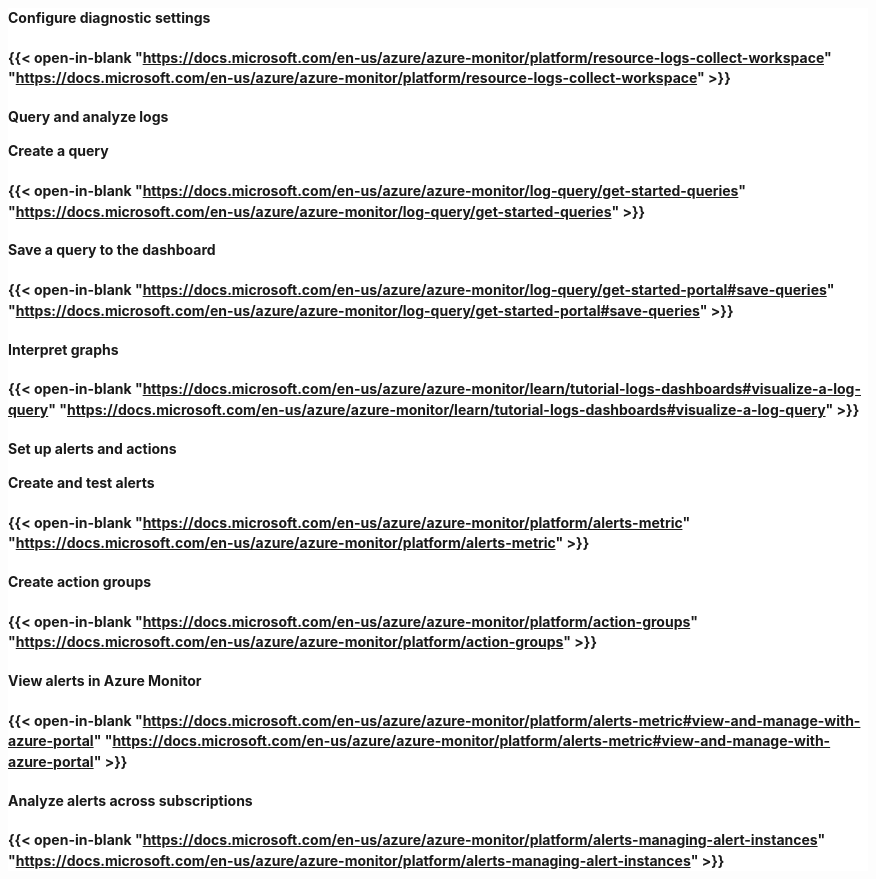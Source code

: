 **Configure diagnostic settings**
#### {{< open-in-blank "https://docs.microsoft.com/en-us/azure/azure-monitor/platform/resource-logs-collect-workspace" "https://docs.microsoft.com/en-us/azure/azure-monitor/platform/resource-logs-collect-workspace" >}}

**Query and analyze logs**

**Create a query**
#### {{< open-in-blank "https://docs.microsoft.com/en-us/azure/azure-monitor/log-query/get-started-queries" "https://docs.microsoft.com/en-us/azure/azure-monitor/log-query/get-started-queries" >}}

**Save a query to the dashboard**
#### {{< open-in-blank "https://docs.microsoft.com/en-us/azure/azure-monitor/log-query/get-started-portal#save-queries" "https://docs.microsoft.com/en-us/azure/azure-monitor/log-query/get-started-portal#save-queries" >}}

**Interpret graphs**
#### {{< open-in-blank "https://docs.microsoft.com/en-us/azure/azure-monitor/learn/tutorial-logs-dashboards#visualize-a-log-query" "https://docs.microsoft.com/en-us/azure/azure-monitor/learn/tutorial-logs-dashboards#visualize-a-log-query" >}}

**Set up alerts and actions**

**Create and test alerts**
#### {{< open-in-blank "https://docs.microsoft.com/en-us/azure/azure-monitor/platform/alerts-metric" "https://docs.microsoft.com/en-us/azure/azure-monitor/platform/alerts-metric" >}}

**Create action groups**
#### {{< open-in-blank "https://docs.microsoft.com/en-us/azure/azure-monitor/platform/action-groups" "https://docs.microsoft.com/en-us/azure/azure-monitor/platform/action-groups" >}}

**View alerts in Azure Monitor**
#### {{< open-in-blank "https://docs.microsoft.com/en-us/azure/azure-monitor/platform/alerts-metric#view-and-manage-with-azure-portal" "https://docs.microsoft.com/en-us/azure/azure-monitor/platform/alerts-metric#view-and-manage-with-azure-portal" >}}

**Analyze alerts across subscriptions**
#### {{< open-in-blank "https://docs.microsoft.com/en-us/azure/azure-monitor/platform/alerts-managing-alert-instances" "https://docs.microsoft.com/en-us/azure/azure-monitor/platform/alerts-managing-alert-instances" >}}
